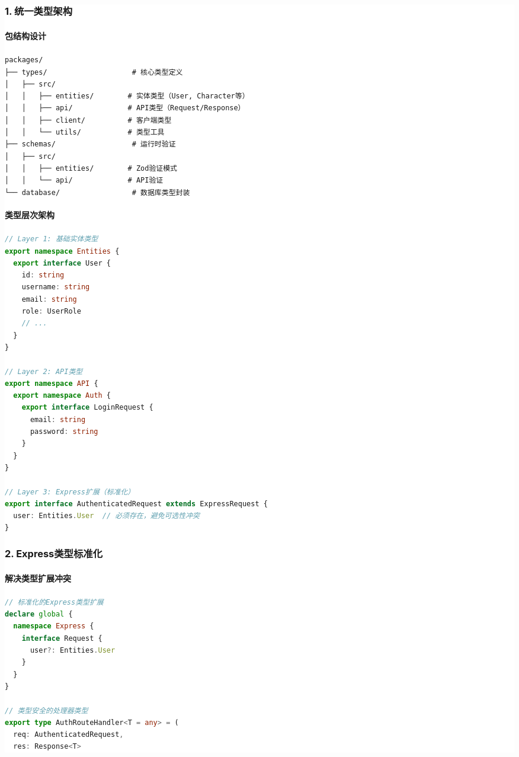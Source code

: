 ### 1. 统一类型架构

#### 包结构设计
```
packages/
├── types/                    # 核心类型定义
│   ├── src/
│   │   ├── entities/        # 实体类型（User, Character等）
│   │   ├── api/             # API类型（Request/Response）
│   │   ├── client/          # 客户端类型
│   │   └── utils/           # 类型工具
├── schemas/                  # 运行时验证
│   ├── src/
│   │   ├── entities/        # Zod验证模式
│   │   └── api/             # API验证
└── database/                 # 数据库类型封装
```

#### 类型层次架构
```typescript
// Layer 1: 基础实体类型
export namespace Entities {
  export interface User {
    id: string
    username: string
    email: string
    role: UserRole
    // ...
  }
}

// Layer 2: API类型
export namespace API {
  export namespace Auth {
    export interface LoginRequest {
      email: string
      password: string
    }
  }
}

// Layer 3: Express扩展（标准化）
export interface AuthenticatedRequest extends ExpressRequest {
  user: Entities.User  // 必须存在，避免可选性冲突
}
```

### 2. Express类型标准化

#### 解决类型扩展冲突
```typescript
// 标准化的Express类型扩展
declare global {
  namespace Express {
    interface Request {
      user?: Entities.User
    }
  }
}

// 类型安全的处理器类型
export type AuthRouteHandler<T = any> = (
  req: AuthenticatedRequest,
  res: Response<T>
```